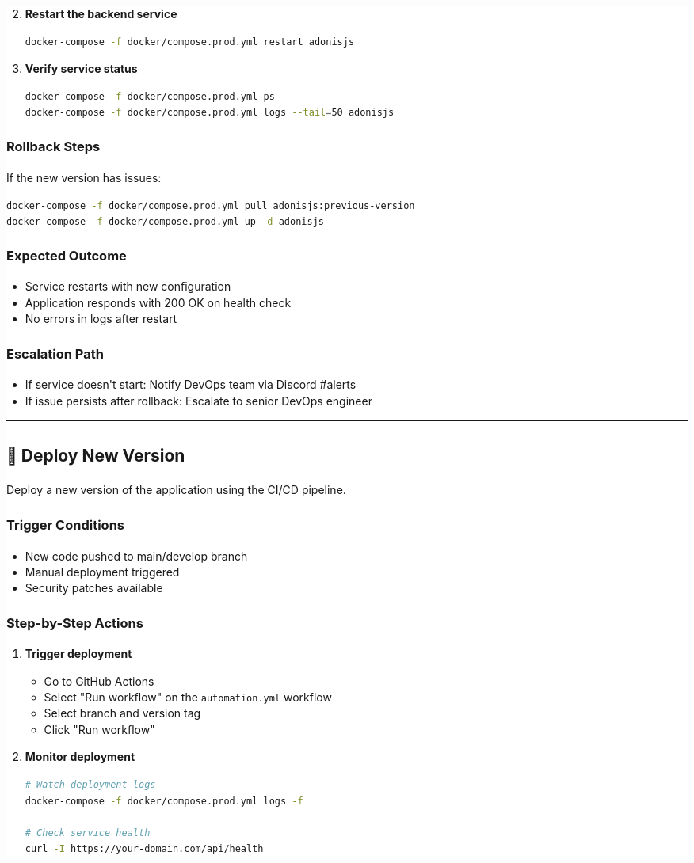 2. **Restart the backend service**
   ```bash
   docker-compose -f docker/compose.prod.yml restart adonisjs
   ```

3. **Verify service status**
   ```bash
   docker-compose -f docker/compose.prod.yml ps
   docker-compose -f docker/compose.prod.yml logs --tail=50 adonisjs
   ```

### Rollback Steps
If the new version has issues:
```bash
docker-compose -f docker/compose.prod.yml pull adonisjs:previous-version
docker-compose -f docker/compose.prod.yml up -d adonisjs
```

### Expected Outcome
- Service restarts with new configuration
- Application responds with 200 OK on health check
- No errors in logs after restart

### Escalation Path
- If service doesn't start: Notify DevOps team via Discord #alerts
- If issue persists after rollback: Escalate to senior DevOps engineer

---

## 🚀 Deploy New Version


Deploy a new version of the application using the CI/CD pipeline.

### Trigger Conditions
- New code pushed to main/develop branch
- Manual deployment triggered
- Security patches available

### Step-by-Step Actions
1. **Trigger deployment**
   - Go to GitHub Actions
   - Select "Run workflow" on the `automation.yml` workflow
   - Select branch and version tag
   - Click "Run workflow"

2. **Monitor deployment**
   ```bash
   # Watch deployment logs
   docker-compose -f docker/compose.prod.yml logs -f
   
   # Check service health
   curl -I https://your-domain.com/api/health
   ```
